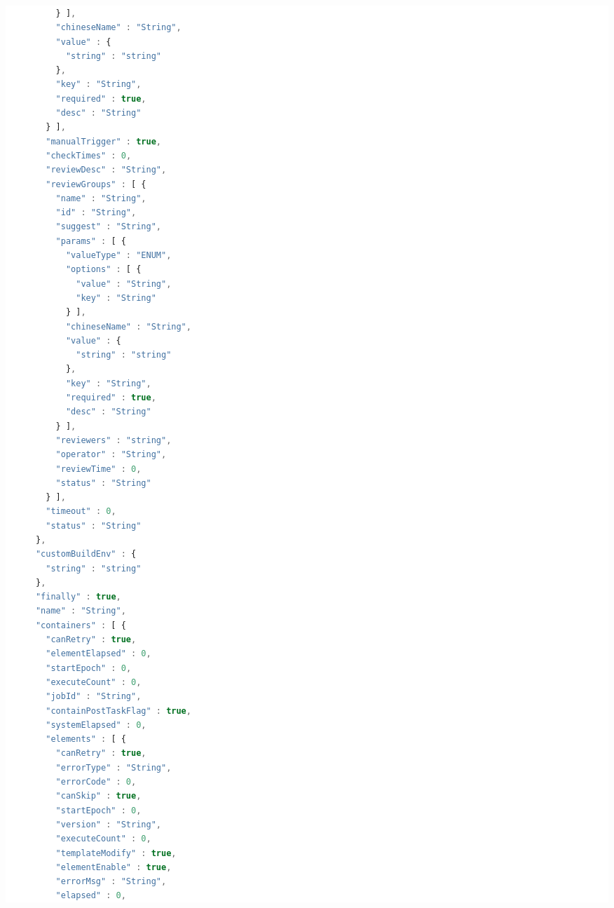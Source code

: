 ```javascript
          } ],
          "chineseName" : "String",
          "value" : {
            "string" : "string"
          },
          "key" : "String",
          "required" : true,
          "desc" : "String"
        } ],
        "manualTrigger" : true,
        "checkTimes" : 0,
        "reviewDesc" : "String",
        "reviewGroups" : [ {
          "name" : "String",
          "id" : "String",
          "suggest" : "String",
          "params" : [ {
            "valueType" : "ENUM",
            "options" : [ {
              "value" : "String",
              "key" : "String"
            } ],
            "chineseName" : "String",
            "value" : {
              "string" : "string"
            },
            "key" : "String",
            "required" : true,
            "desc" : "String"
          } ],
          "reviewers" : "string",
          "operator" : "String",
          "reviewTime" : 0,
          "status" : "String"
        } ],
        "timeout" : 0,
        "status" : "String"
      },
      "customBuildEnv" : {
        "string" : "string"
      },
      "finally" : true,
      "name" : "String",
      "containers" : [ {
        "canRetry" : true,
        "elementElapsed" : 0,
        "startEpoch" : 0,
        "executeCount" : 0,
        "jobId" : "String",
        "containPostTaskFlag" : true,
        "systemElapsed" : 0,
        "elements" : [ {
          "canRetry" : true,
          "errorType" : "String",
          "errorCode" : 0,
          "canSkip" : true,
          "startEpoch" : 0,
          "version" : "String",
          "executeCount" : 0,
          "templateModify" : true,
          "elementEnable" : true,
          "errorMsg" : "String",
          "elapsed" : 0,
```